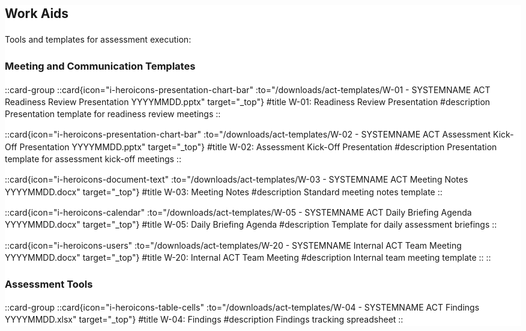 ## Work Aids

Tools and templates for assessment execution:

### Meeting and Communication Templates

::card-group
  ::card{icon="i-heroicons-presentation-chart-bar" :to="/downloads/act-templates/W-01 - SYSTEMNAME ACT Readiness Review Presentation YYYYMMDD.pptx" target="_top"}
  #title
  W-01: Readiness Review Presentation
  #description
  Presentation template for readiness review meetings
  ::
  
  ::card{icon="i-heroicons-presentation-chart-bar" :to="/downloads/act-templates/W-02 - SYSTEMNAME ACT Assessment Kick-Off Presentation YYYYMMDD.pptx" target="_top"}
  #title
  W-02: Assessment Kick-Off Presentation
  #description
  Presentation template for assessment kick-off meetings
  ::
  
  ::card{icon="i-heroicons-document-text" :to="/downloads/act-templates/W-03 - SYSTEMNAME ACT Meeting Notes YYYYMMDD.docx" target="_top"}
  #title
  W-03: Meeting Notes
  #description
  Standard meeting notes template
  ::
  
  ::card{icon="i-heroicons-calendar" :to="/downloads/act-templates/W-05 - SYSTEMNAME ACT Daily Briefing Agenda YYYYMMDD.docx" target="_top"}
  #title
  W-05: Daily Briefing Agenda
  #description
  Template for daily assessment briefings
  ::
  
  ::card{icon="i-heroicons-users" :to="/downloads/act-templates/W-20 - SYSTEMNAME Internal ACT Team Meeting YYYYMMDD.docx" target="_top"}
  #title
  W-20: Internal ACT Team Meeting
  #description
  Internal team meeting template
  ::
::

### Assessment Tools

::card-group
  ::card{icon="i-heroicons-table-cells" :to="/downloads/act-templates/W-04 - SYSTEMNAME ACT Findings YYYYMMDD.xlsx" target="_top"}
  #title
  W-04: Findings
  #description
  Findings tracking spreadsheet
  ::
  